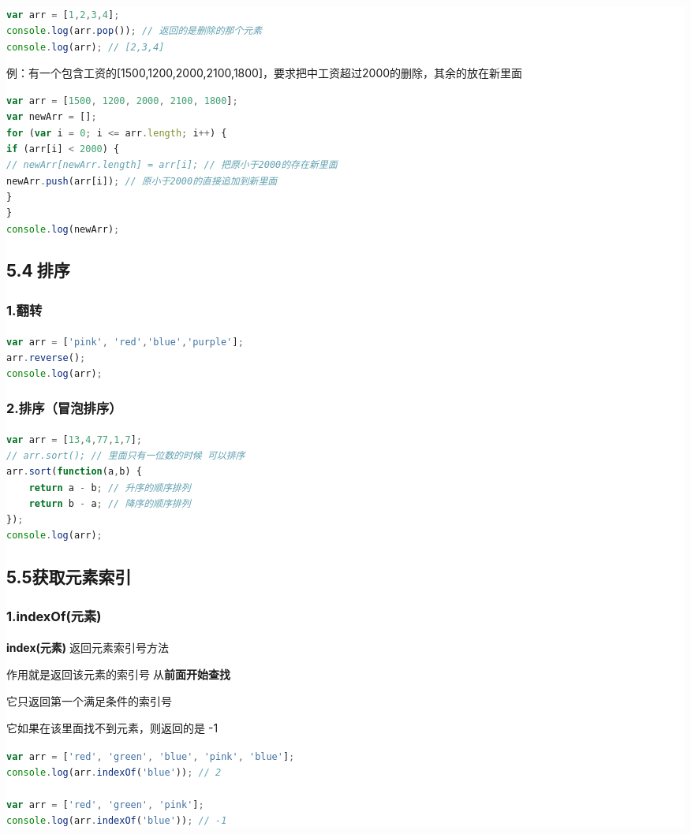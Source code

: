 ```javascript
var arr = [1,2,3,4];
console.log(arr.pop()); // 返回的是删除的那个元素
console.log(arr); // [2,3,4]
```

例：有一个包含工资的[1500,1200,2000,2100,1800]，要求把中工资超过2000的删除，其余的放在新里面

```javascript
var arr = [1500, 1200, 2000, 2100, 1800];
var newArr = [];
for (var i = 0; i <= arr.length; i++) {
if (arr[i] < 2000) {
// newArr[newArr.length] = arr[i]; // 把原小于2000的存在新里面
newArr.push(arr[i]); // 原小于2000的直接追加到新里面
}
}
console.log(newArr);
```

## 5.4 排序

### 1.翻转

```javascript
var arr = ['pink', 'red','blue','purple'];
arr.reverse();
console.log(arr);
```

### 2.排序（冒泡排序）

```javascript
var arr = [13,4,77,1,7];
// arr.sort(); // 里面只有一位数的时候 可以排序
arr.sort(function(a,b) {
	return a - b; // 升序的顺序排列
	return b - a; // 降序的顺序排列
});
console.log(arr);
```

## 5.5获取元素索引

### 1.indexOf(元素)

**index(元素)** 返回元素索引号方法

作用就是返回该元素的索引号  从**前面开始查找**

它只返回第一个满足条件的索引号

它如果在该里面找不到元素，则返回的是 -1

```javascript
var arr = ['red', 'green', 'blue', 'pink', 'blue'];
console.log(arr.indexOf('blue')); // 2 

var arr = ['red', 'green', 'pink'];
console.log(arr.indexOf('blue')); // -1
```
